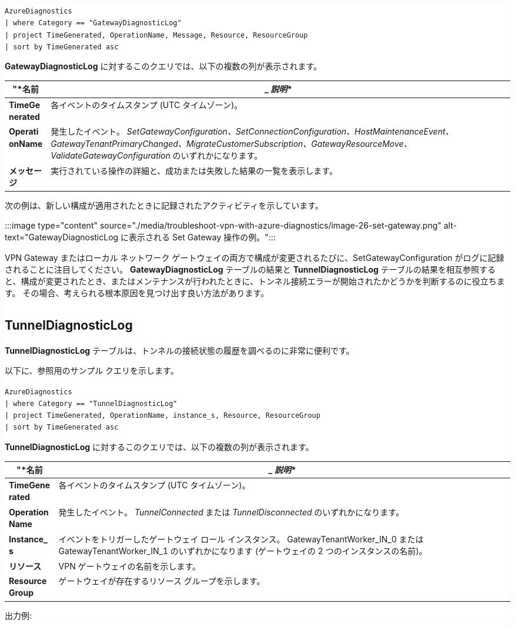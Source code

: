 ```
AzureDiagnostics  
| where Category == "GatewayDiagnosticLog"  
| project TimeGenerated, OperationName, Message, Resource, ResourceGroup  
| sort by TimeGenerated asc
```

**GatewayDiagnosticLog** に対するこのクエリでは、以下の複数の列が表示されます。

|"***名前** | _ *_説明_** |
|---        | ---               |
|**TimeGenerated** | 各イベントのタイムスタンプ (UTC タイムゾーン)。|
|**OperationName** |発生したイベント。 *SetGatewayConfiguration、SetConnectionConfiguration、HostMaintenanceEvent、GatewayTenantPrimaryChanged、MigrateCustomerSubscription、GatewayResourceMove、ValidateGatewayConfiguration* のいずれかになります。|
|**メッセージ** | 実行されている操作の詳細と、成功または失敗した結果の一覧を表示します。|

次の例は、新しい構成が適用されたときに記録されたアクティビティを示しています。

:::image type="content" source="./media/troubleshoot-vpn-with-azure-diagnostics/image-26-set-gateway.png" alt-text="GatewayDiagnosticLog に表示される Set Gateway 操作の例。":::


VPN Gateway またはローカル ネットワーク ゲートウェイの両方で構成が変更されるたびに、SetGatewayConfiguration がログに記録されることに注目してください。
**GatewayDiagnosticLog** テーブルの結果と **TunnelDiagnosticLog** テーブルの結果を相互参照すると、構成が変更されたとき、またはメンテナンスが行われたときに、トンネル接続エラーが開始されたかどうかを判断するのに役立ちます。 その場合、考えられる根本原因を見つけ出す良い方法があります。

## <a name="tunneldiagnosticlog"></a><a name="TunnelDiagnosticLog"></a>TunnelDiagnosticLog

**TunnelDiagnosticLog** テーブルは、トンネルの接続状態の履歴を調べるのに非常に便利です。

以下に、参照用のサンプル クエリを示します。

```
AzureDiagnostics
| where Category == "TunnelDiagnosticLog"
| project TimeGenerated, OperationName, instance_s, Resource, ResourceGroup
| sort by TimeGenerated asc
```

**TunnelDiagnosticLog** に対するこのクエリでは、以下の複数の列が表示されます。


|"***名前** | _ *_説明_** |
|---        | ---               |
|**TimeGenerated** | 各イベントのタイムスタンプ (UTC タイムゾーン)。|
|**OperationName** | 発生したイベント。 *TunnelConnected* または *TunnelDisconnected* のいずれかになります。|
| **Instance\_s** | イベントをトリガーしたゲートウェイ ロール インスタンス。 GatewayTenantWorker\_IN\_0 または GatewayTenantWorker\_IN\_1 のいずれかになります (ゲートウェイの 2 つのインスタンスの名前)。|
| **リソース** | VPN ゲートウェイの名前を示します。 |
| **ResourceGroup** | ゲートウェイが存在するリソース グループを示します。|


出力例:
